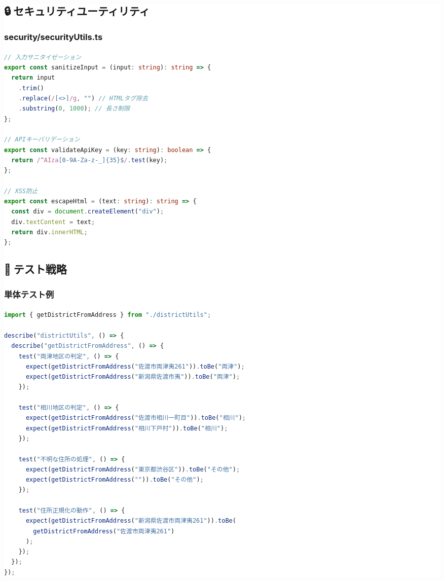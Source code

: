## 🔒 セキュリティユーティリティ

### **security/securityUtils.ts**

```typescript
// 入力サニタイゼーション
export const sanitizeInput = (input: string): string => {
  return input
    .trim()
    .replace(/[<>]/g, "") // HTMLタグ除去
    .substring(0, 1000); // 長さ制限
};

// APIキーバリデーション
export const validateApiKey = (key: string): boolean => {
  return /^AIza[0-9A-Za-z-_]{35}$/.test(key);
};

// XSS防止
export const escapeHtml = (text: string): string => {
  const div = document.createElement("div");
  div.textContent = text;
  return div.innerHTML;
};
```

## 🧪 テスト戦略

### **単体テスト例**

```typescript
import { getDistrictFromAddress } from "./districtUtils";

describe("districtUtils", () => {
  describe("getDistrictFromAddress", () => {
    test("両津地区の判定", () => {
      expect(getDistrictFromAddress("佐渡市両津夷261")).toBe("両津");
      expect(getDistrictFromAddress("新潟県佐渡市夷")).toBe("両津");
    });

    test("相川地区の判定", () => {
      expect(getDistrictFromAddress("佐渡市相川一町目")).toBe("相川");
      expect(getDistrictFromAddress("相川下戸村")).toBe("相川");
    });

    test("不明な住所の処理", () => {
      expect(getDistrictFromAddress("東京都渋谷区")).toBe("その他");
      expect(getDistrictFromAddress("")).toBe("その他");
    });

    test("住所正規化の動作", () => {
      expect(getDistrictFromAddress("新潟県佐渡市両津夷261")).toBe(
        getDistrictFromAddress("佐渡市両津夷261")
      );
    });
  });
});
```
